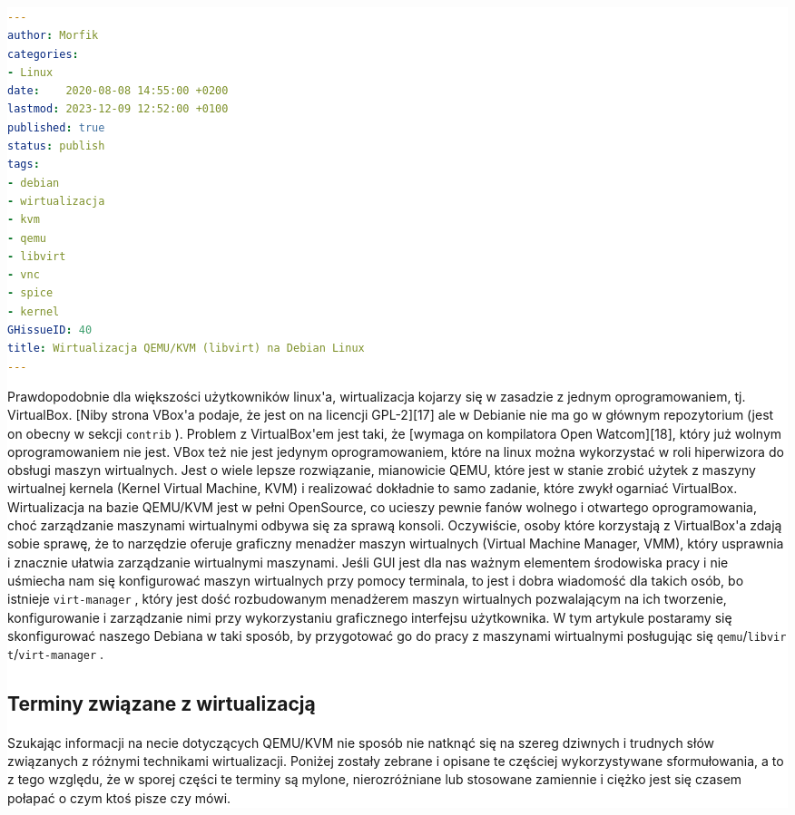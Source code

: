 ```yaml
---
author: Morfik
categories:
- Linux
date:    2020-08-08 14:55:00 +0200
lastmod: 2023-12-09 12:52:00 +0100
published: true
status: publish
tags:
- debian
- wirtualizacja
- kvm
- qemu
- libvirt
- vnc
- spice
- kernel
GHissueID: 40
title: Wirtualizacja QEMU/KVM (libvirt) na Debian Linux
---
```


Prawdopodobnie dla większości użytkowników linux'a, wirtualizacja kojarzy się w zasadzie z jednym
oprogramowaniem, tj. VirtualBox. [Niby strona VBox'a podaje, że jest on na licencji GPL-2][17] ale
w Debianie nie ma go w głównym repozytorium (jest on obecny w sekcji `contrib` ). Problem z
VirtualBox'em jest taki, że [wymaga on kompilatora Open Watcom][18], który już wolnym
oprogramowaniem nie jest. VBox też nie jest jedynym oprogramowaniem, które na linux można
wykorzystać w roli hiperwizora do obsługi maszyn wirtualnych. Jest o wiele lepsze rozwiązanie,
mianowicie QEMU, które jest w stanie zrobić użytek z maszyny wirtualnej kernela (Kernel Virtual
Machine, KVM) i realizować dokładnie to samo zadanie, które zwykł ogarniać VirtualBox.
Wirtualizacja na bazie QEMU/KVM jest w pełni OpenSource, co ucieszy pewnie fanów wolnego i
otwartego oprogramowania, choć zarządzanie maszynami wirtualnymi odbywa się za sprawą konsoli.
Oczywiście, osoby które korzystają z VirtualBox'a zdają sobie sprawę, że to narzędzie oferuje
graficzny menadżer maszyn wirtualnych (Virtual Machine Manager, VMM), który usprawnia i znacznie
ułatwia zarządzanie wirtualnymi maszynami. Jeśli GUI jest dla nas ważnym elementem środowiska pracy
i nie uśmiecha nam się konfigurować maszyn wirtualnych przy pomocy terminala, to jest i dobra
wiadomość dla takich osób, bo istnieje `virt-manager` , który jest dość rozbudowanym menadżerem
maszyn wirtualnych pozwalającym na ich tworzenie, konfigurowanie i zarządzanie nimi przy
wykorzystaniu graficznego interfejsu użytkownika. W tym artykule postaramy się skonfigurować
naszego Debiana w taki sposób, by przygotować go do pracy z maszynami wirtualnymi posługując się
`qemu`/`libvirt`/`virt-manager` .


## Terminy związane z wirtualizacją

Szukając informacji na necie dotyczących QEMU/KVM nie sposób nie natknąć się na szereg dziwnych i
trudnych słów związanych z różnymi technikami wirtualizacji. Poniżej zostały zebrane i opisane te
częściej wykorzystywane sformułowania, a to z tego względu, że w sporej części te terminy są mylone,
nierozróżniane lub stosowane zamiennie i ciężko jest się czasem połapać o czym ktoś pisze czy mówi.
